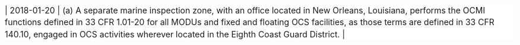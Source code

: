 | 2018-01-20 | (a) A separate marine inspection zone, with an office located in New Orleans, Louisiana, performs the OCMI functions defined in 33 CFR 1.01-20 for all MODUs and fixed and floating OCS facilities, as those terms are defined in 33 CFR 140.10, engaged in OCS activities wherever located in the Eighth Coast Guard District.                                                                                                                                                                                                                                                                                                                                                                                                                                                                                                                                                                                                                                                                                                                                                                                                                                                                                                                                                                                                                                                                                                                                                                                                                                                                                                                                                                                                                                                                                                                                                                                                                                                                                                                                                                                                                                                                                                                                                                                                                                                                                                                                                                                                                                                                                                                                                                                                                                                                                                                                                                                                                                                                                                                                                                                                                                                                  |